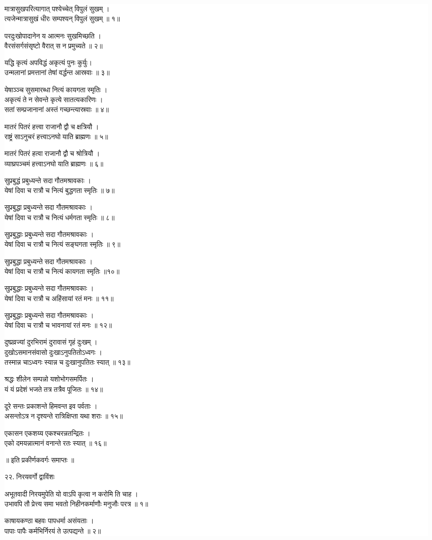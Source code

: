 मात्रासुखपरित्यागात् पश्येच्चेत् विपुलं सुखम् ।  
त्यजेन्मात्रासुखं धीरः सम्पश्यन् विपुलं सुखम् ॥ १॥  
  
परदुःखोपादानेन य आत्मनः सुखमिच्छति ।  
वैरसंसर्गसंसृष्टो वैरात् स न प्रमुच्यते ॥ २॥  
  
यद्धि कृत्यं अपविद्धं अकृत्यं पुनः कुर्युः।  
उन्मलानां प्रमत्तानां तेषां वर्द्धन्त आस्रवाः ॥ ३॥  
  
येषाञ्ञ्च सुसमारब्धा नित्यं कायगता स्मृतिः ।  
अकृत्यं ते न सेवन्ते कृत्ये सातत्यकारिणः ।  
सतां सम्प्रजानानां अस्तं गच्छन्त्यास्रवाः ॥ ४॥  
  
मातरं पितरं हत्त्वा राजानौ द्वौ च क्षत्रियौ ।  
राष्ट्रं साऽनुचरं हत्त्वाऽनघो याति ब्राह्मणः ॥ ५॥  
  
मातरं पितरं हत्वा राजानौ द्वौ च श्रोत्रियौ ।  
व्याघ्रपञ्चमं हत्त्वाऽनघो याति ब्राह्मणः ॥ ६॥  
  
सुप्रबुद्धं प्रबुध्यन्ते सदा गौतमश्रावकाः ।  
येषां दिवा च रात्रौ च नित्यं बुद्धगता स्मृतिः ॥ ७॥  
  
सुप्रबुद्धा प्रबुध्यन्ते सदा गौतमश्रावकाः ।  
येषां दिवा च रात्रौ च नित्यं धर्मगता स्मृतिः ॥ ८॥  
  
सुप्रबुद्धाः प्रबुध्यन्ते सदा गौतमश्रावकाः ।  
येषां दिवा च रात्रौ च नित्यं सङ्घगता स्मृतिः ॥ ९॥  
  
सुप्रबुद्धा प्रबुध्यन्ते सदा गौतमश्रावकाः ।  
येषां दिवा च रात्रौ च नित्यं कायगता स्मृतिः ॥१०॥  
  
सुप्रबुद्धाः प्रबुध्यन्ते सदा गौतमश्रावकाः ।  
येषां दिवा च रात्रौ च अहिंसायां रतं मनः ॥ ११॥  
  
सुप्रबुद्धाः प्रबुध्यन्ते सदा गौतमश्रावकाः ।  
येषां दिवा च रात्रौ च भावनायां रतं मनः ॥ १२॥  
  
दुष्प्रव्रज्यां दुरभिरामं दुरावासं गृहं दुःखम् ।  
दुखोऽसमानसंवासो दुःखाऽनुपतितोऽध्वगः ।  
तस्मान्न चाऽध्वगः स्यान्न च दुःखानुपतितः स्यात् ॥ १३॥  
  
श्रद्धः शीलेन सम्पन्नो यशोभोगसमर्पितः ।  
यं यं प्रदेशं भजते तत्र तत्रैव पूजितः ॥ १४॥  
  
दूरे सन्तः प्रकाशन्ते हिमवन्त इव पर्वताः ।  
असन्तोऽत्र न दृश्यन्ते रात्रिक्षिप्ता यथा शराः ॥ १५॥  
  
एकासन एकशय्य एकश्चरन्नतन्द्रितः ।  
एको दमयन्नात्मानं वनान्ते रतः स्यात् ॥ १६॥  
  
॥ इति प्रकीर्णकवर्गः समाप्तः ॥  
  
  
  
२२. निरयवर्गो द्वाविंशः  
  
अभूतवादी निरयमुपेति यो वाऽपि कृत्वा न करोमि ति चाह ।  
उभावपि तौ प्रेत्त्य समा भवतो निहीनकर्माणौः मनुजौः परत्र ॥ १॥  
  
काषायकण्ठा बहवः पापधर्मा असंयताः ।  
पापाः पापैः कर्मभिर्निरयं ते उत्पद्यन्ते ॥ २॥  
  